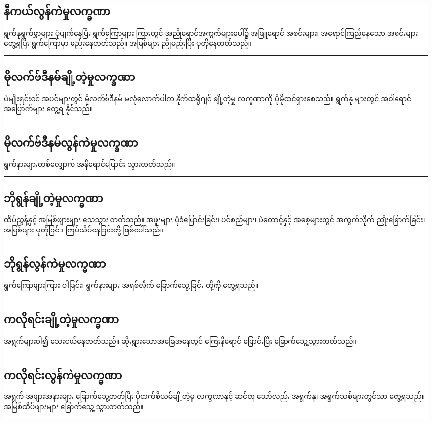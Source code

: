 ## နီကယ်လွန်ကဲမှုလက္ခဏာ

ရွက်နုရွက်မွှာများ ပုံပျက်နေပြီး ရွက်ကြောများ ကြားတွင် အညိုရောင်အကွက်များပေါ်၌ အဖြူရောင် အစင်းများ၊ အရောင်ကြည်နေသော အစင်းများ တွေ့ရပြီး ရွက်ကြောမှာ မည်းနေတတ်သည်။ အမြစ်များ ညိုမည်းပြီး ပုတိုနေတတ်သည်။

---

## မိုလက်ဗ်ဒီနမ်ချို့တဲ့မှုလက္ခဏာ

ပဲမျိုးရင်းဝင် အပင်များတွင် မိုလက်ဗ်ဒီနမ် မလုံလောက်ပါက နိုက်ထရိုဂျင် ချို့တဲ့မှု လက္ခဏာကို ပိုမိုထင်ရှားစေသည်။ ရွက်နု များတွင် အဝါရောင်အပြောက်များ တွေ့ရ နိုင်သည်။

---

## မိုလက်ဗ်ဒီနမ်လွန်ကဲမှုလက္ခဏာ

ရွက်နားများတစ်လျှောက် အနီရောင်ပြောင်း သွားတတ်သည်။

---

## ဘိုရွန်ချို့တဲ့မှုလက္ခဏာ

ထိပ်ညွန့်နှင့် အမြစ်ဖျားများ သေသွား တတ်သည်။ အဖူးများ ပုံစံပြောင်းခြင်း၊ ပင်စည်များ၊ ပဲတောင့်နှင့် အစေ့များတွင် အကွက်လိုက် ညှိုးခြောက်ခြင်း၊ အမြစ်များ ပုတိုခြင်း၊ ကြပ်သိပ်နေခြင်းတို့ ဖြစ်ပေါ်သည်။

---

## ဘိုရွန်လွန်ကဲမှုလက္ခဏာ

ရွက်ကြောများကြား ဝါခြင်း၊ ရွက်နားများ အရစ်လိုက် ခြောက်သွေ့ခြင်း တို့ကို တွေ့ရသည်။

---

## ကလိုရင်းချို့တဲ့မှုလက္ခဏာ

အရွက်များဝါ၍ သေးငယ်နေတတ်သည်။ ဆိုးရွားသောအခြေအနေတွင် ကြေးနီရောင် ပြောင်းပြီး ခြောက်သွေ့သွားတတ်သည်။

---

## ကလိုရင်းလွန်ကဲမှုလက္ခဏာ

အရွက် အဖျားအနားများ ခြောက်သွေ့တတ်ပြီး ပိုတက်စီယမ်ချို့တဲ့မှု လက္ခဏာနှင့် ဆင်တူ သော်လည်း အရွက်နု၊ အရွက်သစ်များတွင်သာ တွေ့ရသည်။ အမြစ်ထိပ်ဖျားများ ခြောက်သွေ့ သွားတတ်သည်။

---
